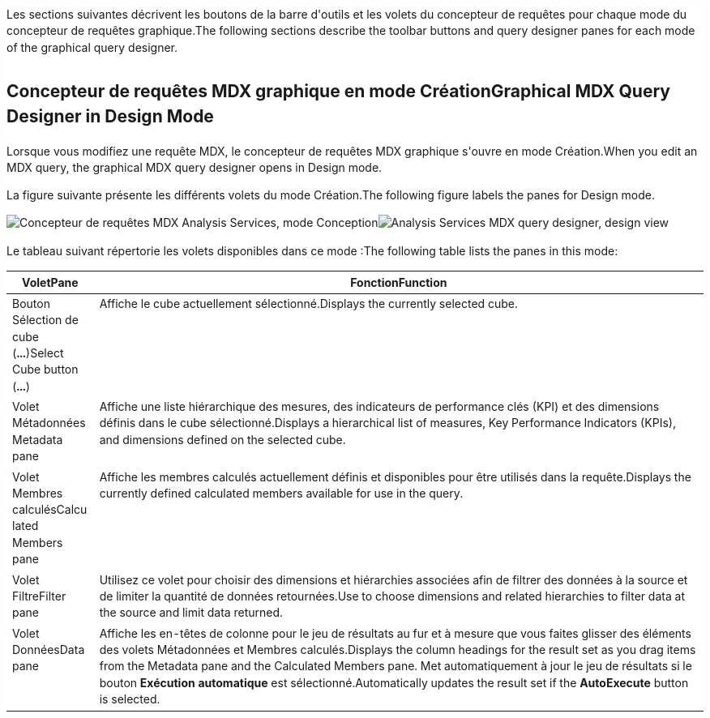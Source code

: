  <span data-ttu-id="9dbc0-108">Les sections suivantes décrivent les boutons de la barre d'outils et les volets du concepteur de requêtes pour chaque mode du concepteur de requêtes graphique.</span><span class="sxs-lookup"><span data-stu-id="9dbc0-108">The following sections describe the toolbar buttons and query designer panes for each mode of the graphical query designer.</span></span>  
  
## <a name="graphical-mdx-query-designer-in-design-mode"></a><span data-ttu-id="9dbc0-109">Concepteur de requêtes MDX graphique en mode Création</span><span class="sxs-lookup"><span data-stu-id="9dbc0-109">Graphical MDX Query Designer in Design Mode</span></span>  
 <span data-ttu-id="9dbc0-110">Lorsque vous modifiez une requête MDX, le concepteur de requêtes MDX graphique s'ouvre en mode Création.</span><span class="sxs-lookup"><span data-stu-id="9dbc0-110">When you edit an MDX query, the graphical MDX query designer opens in Design mode.</span></span>  
  
 <span data-ttu-id="9dbc0-111">La figure suivante présente les différents volets du mode Création.</span><span class="sxs-lookup"><span data-stu-id="9dbc0-111">The following figure labels the panes for Design mode.</span></span>  
  
 <span data-ttu-id="9dbc0-112">![Concepteur de requêtes MDX Analysis Services, mode Conception](media/rsqd-dsawas-mdx-designmode.gif "Concepteur de requêtes MDX Analysis Services, mode Conception")</span><span class="sxs-lookup"><span data-stu-id="9dbc0-112">![Analysis Services MDX query designer, design view](media/rsqd-dsawas-mdx-designmode.gif "Analysis Services MDX query designer, design view")</span></span>  
  
 <span data-ttu-id="9dbc0-113">Le tableau suivant répertorie les volets disponibles dans ce mode :</span><span class="sxs-lookup"><span data-stu-id="9dbc0-113">The following table lists the panes in this mode:</span></span>  
  
|<span data-ttu-id="9dbc0-114">Volet</span><span class="sxs-lookup"><span data-stu-id="9dbc0-114">Pane</span></span>|<span data-ttu-id="9dbc0-115">Fonction</span><span class="sxs-lookup"><span data-stu-id="9dbc0-115">Function</span></span>|  
|----------|--------------|  
|<span data-ttu-id="9dbc0-116">Bouton Sélection de cube (**...**)</span><span class="sxs-lookup"><span data-stu-id="9dbc0-116">Select Cube button (**...**)</span></span>|<span data-ttu-id="9dbc0-117">Affiche le cube actuellement sélectionné.</span><span class="sxs-lookup"><span data-stu-id="9dbc0-117">Displays the currently selected cube.</span></span>|  
|<span data-ttu-id="9dbc0-118">Volet Métadonnées</span><span class="sxs-lookup"><span data-stu-id="9dbc0-118">Metadata pane</span></span>|<span data-ttu-id="9dbc0-119">Affiche une liste hiérarchique des mesures, des indicateurs de performance clés (KPI) et des dimensions définis dans le cube sélectionné.</span><span class="sxs-lookup"><span data-stu-id="9dbc0-119">Displays a hierarchical list of measures, Key Performance Indicators (KPIs), and dimensions defined on the selected cube.</span></span>|  
|<span data-ttu-id="9dbc0-120">Volet Membres calculés</span><span class="sxs-lookup"><span data-stu-id="9dbc0-120">Calculated Members pane</span></span>|<span data-ttu-id="9dbc0-121">Affiche les membres calculés actuellement définis et disponibles pour être utilisés dans la requête.</span><span class="sxs-lookup"><span data-stu-id="9dbc0-121">Displays the currently defined calculated members available for use in the query.</span></span>|  
|<span data-ttu-id="9dbc0-122">Volet Filtre</span><span class="sxs-lookup"><span data-stu-id="9dbc0-122">Filter pane</span></span>|<span data-ttu-id="9dbc0-123">Utilisez ce volet pour choisir des dimensions et hiérarchies associées afin de filtrer des données à la source et de limiter la quantité de données retournées.</span><span class="sxs-lookup"><span data-stu-id="9dbc0-123">Use to choose dimensions and related hierarchies to filter data at the source and limit data returned.</span></span>|  
|<span data-ttu-id="9dbc0-124">Volet Données</span><span class="sxs-lookup"><span data-stu-id="9dbc0-124">Data pane</span></span>|<span data-ttu-id="9dbc0-125">Affiche les en-têtes de colonne pour le jeu de résultats au fur et à mesure que vous faites glisser des éléments des volets Métadonnées et Membres calculés.</span><span class="sxs-lookup"><span data-stu-id="9dbc0-125">Displays the column headings for the result set as you drag items from the Metadata pane and the Calculated Members pane.</span></span> <span data-ttu-id="9dbc0-126">Met automatiquement à jour le jeu de résultats si le bouton **Exécution automatique** est sélectionné.</span><span class="sxs-lookup"><span data-stu-id="9dbc0-126">Automatically updates the result set if the **AutoExecute** button is selected.</span></span>|  
  